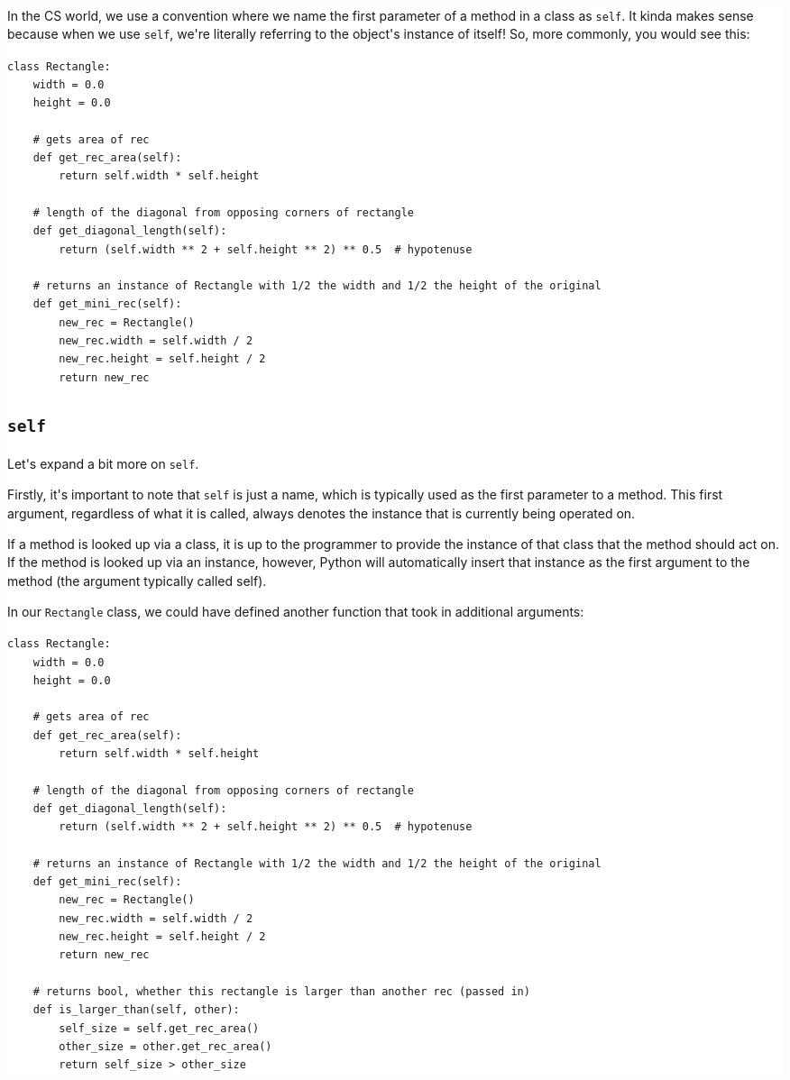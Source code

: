 In the CS world, we use a convention where we name the first parameter of a method in a class as `self`. It kinda makes sense because when we use `self`, we're literally referring to the object's instance of itself! So, more commonly, you would see this:

```
class Rectangle:
    width = 0.0
    height = 0.0

    # gets area of rec
    def get_rec_area(self):
        return self.width * self.height

    # length of the diagonal from opposing corners of rectangle
    def get_diagonal_length(self):
        return (self.width ** 2 + self.height ** 2) ** 0.5  # hypotenuse

    # returns an instance of Rectangle with 1/2 the width and 1/2 the height of the original
    def get_mini_rec(self):
        new_rec = Rectangle()
        new_rec.width = self.width / 2
        new_rec.height = self.height / 2
        return new_rec
```

## `self`

Let's expand a bit more on `self`.

Firstly, it's important to note that `self` is just a name, which is typically used as the first parameter to a method. This first argument, regardless of what it is called, always denotes the instance that is currently being operated on.

If a method is looked up via a class, it is up to the programmer to provide the instance of that class that the method should act on. If the method is looked up via an instance, however, Python will automatically insert that instance as the first argument to the method (the argument typically called self).

In our `Rectangle` class, we could have defined another function that took in additional arguments:

```
class Rectangle:
    width = 0.0
    height = 0.0

    # gets area of rec
    def get_rec_area(self):
        return self.width * self.height

    # length of the diagonal from opposing corners of rectangle
    def get_diagonal_length(self):
        return (self.width ** 2 + self.height ** 2) ** 0.5  # hypotenuse

    # returns an instance of Rectangle with 1/2 the width and 1/2 the height of the original
    def get_mini_rec(self):
        new_rec = Rectangle()
        new_rec.width = self.width / 2
        new_rec.height = self.height / 2
        return new_rec

    # returns bool, whether this rectangle is larger than another rec (passed in)
    def is_larger_than(self, other):
        self_size = self.get_rec_area()
        other_size = other.get_rec_area()
        return self_size > other_size
```
